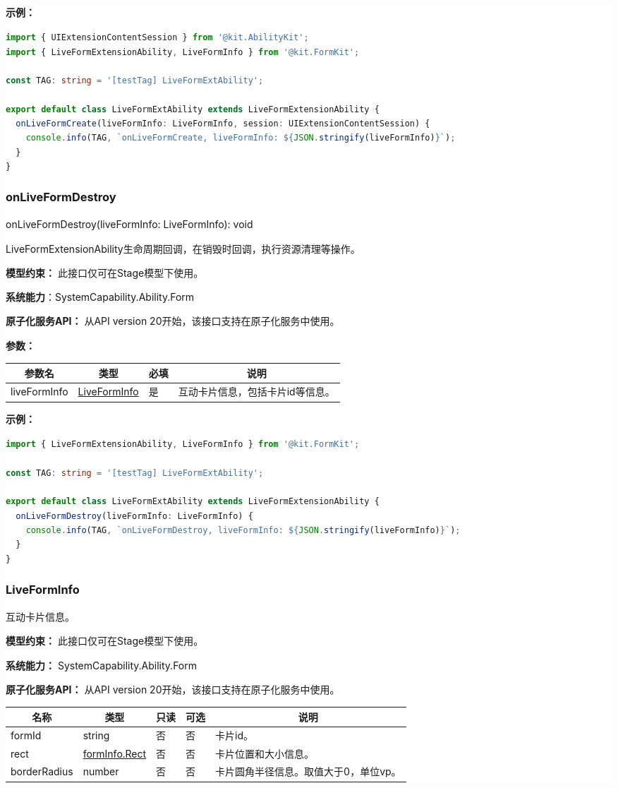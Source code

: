 **示例：**

```ts
import { UIExtensionContentSession } from '@kit.AbilityKit';
import { LiveFormExtensionAbility, LiveFormInfo } from '@kit.FormKit';

const TAG: string = '[testTag] LiveFormExtAbility';

export default class LiveFormExtAbility extends LiveFormExtensionAbility {
  onLiveFormCreate(liveFormInfo: LiveFormInfo, session: UIExtensionContentSession) {
    console.info(TAG, `onLiveFormCreate, liveFormInfo: ${JSON.stringify(liveFormInfo)}`);
  }
}
```

### onLiveFormDestroy

onLiveFormDestroy(liveFormInfo: LiveFormInfo): void

LiveFormExtensionAbility生命周期回调，在销毁时回调，执行资源清理等操作。

**模型约束：** 此接口仅可在Stage模型下使用。

**系统能力**：SystemCapability.Ability.Form

**原子化服务API：** 从API version 20开始，该接口支持在原子化服务中使用。

**参数：**

| 参数名 | 类型 | 必填 | 说明 |
| -------- | -------- | -------- | -------- |
| liveFormInfo | [LiveFormInfo](#liveforminfo) | 是 | 互动卡片信息，包括卡片id等信息。|

**示例：**

```ts
import { LiveFormExtensionAbility, LiveFormInfo } from '@kit.FormKit';

const TAG: string = '[testTag] LiveFormExtAbility';

export default class LiveFormExtAbility extends LiveFormExtensionAbility {
  onLiveFormDestroy(liveFormInfo: LiveFormInfo) {
    console.info(TAG, `onLiveFormDestroy, liveFormInfo: ${JSON.stringify(liveFormInfo)}`);
  }
}
```
### LiveFormInfo

互动卡片信息。

**模型约束：** 此接口仅可在Stage模型下使用。

**系统能力：** SystemCapability.Ability.Form

**原子化服务API：** 从API version 20开始，该接口支持在原子化服务中使用。

| 名称 | 类型 | 只读 | 可选 | 说明 |
| ------ | ------ | ---- | ---- | -------- |
| formId | string | 否 | 否 | 卡片id。 |
| rect | [formInfo.Rect](js-apis-app-form-formInfo.md#rect20) | 否 | 否 | 卡片位置和大小信息。 |
| borderRadius | number | 否 | 否 | 卡片圆角半径信息。取值大于0，单位vp。 |
